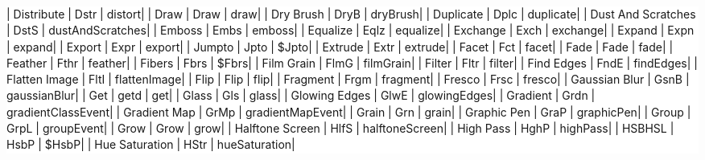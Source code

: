 | Distribute | Dstr | distort|
| Draw | Draw | draw|
| Dry Brush | DryB | dryBrush|
| Duplicate | Dplc | duplicate|
| Dust And Scratches | DstS | dustAndScratches|
| Emboss | Embs | emboss|
| Equalize | Eqlz | equalize|
| Exchange | Exch | exchange|
| Expand | Expn | expand|
| Export | Expr | export|
| Jumpto | Jpto | $Jpto|
| Extrude | Extr | extrude|
| Facet | Fct  | facet|
| Fade | Fade | fade|
| Feather | Fthr | feather|
| Fibers | Fbrs | $Fbrs|
| Film Grain | FlmG | filmGrain|
| Filter | Fltr | filter|
| Find Edges | FndE | findEdges|
| Flatten Image | FltI | flattenImage|
| Flip | Flip | flip|
| Fragment | Frgm | fragment|
| Fresco | Frsc | fresco|
| Gaussian Blur | GsnB | gaussianBlur|
| Get | getd | get|
| Glass | Gls  | glass|
| Glowing Edges | GlwE | glowingEdges|
| Gradient | Grdn | gradientClassEvent|
| Gradient Map | GrMp | gradientMapEvent|
| Grain | Grn  | grain|
| Graphic Pen | GraP | graphicPen|
| Group | GrpL | groupEvent|
| Grow | Grow | grow|
| Halftone Screen | HlfS | halftoneScreen|
| High Pass | HghP | highPass|
| HSBHSL | HsbP | $HsbP|
| Hue Saturation | HStr | hueSaturation|